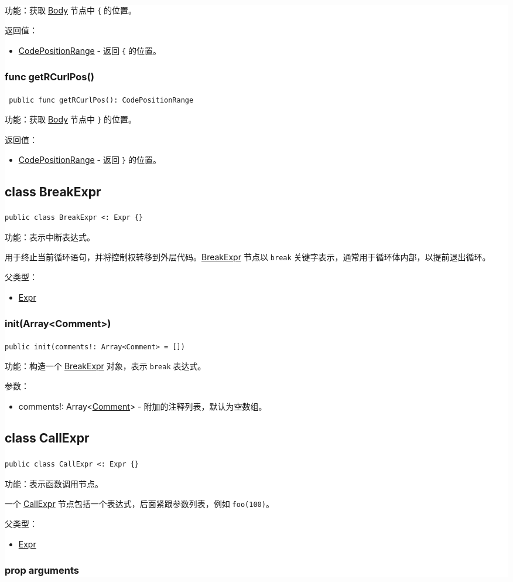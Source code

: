功能：获取 [Body](#class-body) 节点中 `{` 的位置。
 
返回值：
 
- [CodePositionRange](syntax_package_structs.md#struct-codepositionrange) - 返回 `{` 的位置。

### func getRCurlPos()
 
```cangjie
 public func getRCurlPos(): CodePositionRange
```
 
功能：获取 [Body](#class-body) 节点中 `}` 的位置。
 
返回值：
 
- [CodePositionRange](syntax_package_structs.md#struct-codepositionrange) - 返回 `}` 的位置。

## class BreakExpr

```cangjie
public class BreakExpr <: Expr {}
```

功能：表示中断表达式。

用于终止当前循环语句，并将控制权转移到外层代码。[BreakExpr](#class-breakexpr) 节点以 `break` 关键字表示，通常用于循环体内部，以提前退出循环。

父类型：

- [Expr](#class-expr)

### init(Array\<Comment>)

```cangjie
public init(comments!: Array<Comment> = [])
```

功能：构造一个 [BreakExpr](#class-breakexpr) 对象，表示 `break` 表达式。

参数：

- comments!: Array\<[Comment](#class-comment)> - 附加的注释列表，默认为空数组。

## class CallExpr

```cangjie
public class CallExpr <: Expr {}
```

功能：表示函数调用节点。

一个 [CallExpr](#class-callexpr) 节点包括一个表达式，后面紧跟参数列表，例如 `foo(100)`。

父类型：

- [Expr](#class-expr)

### prop arguments
